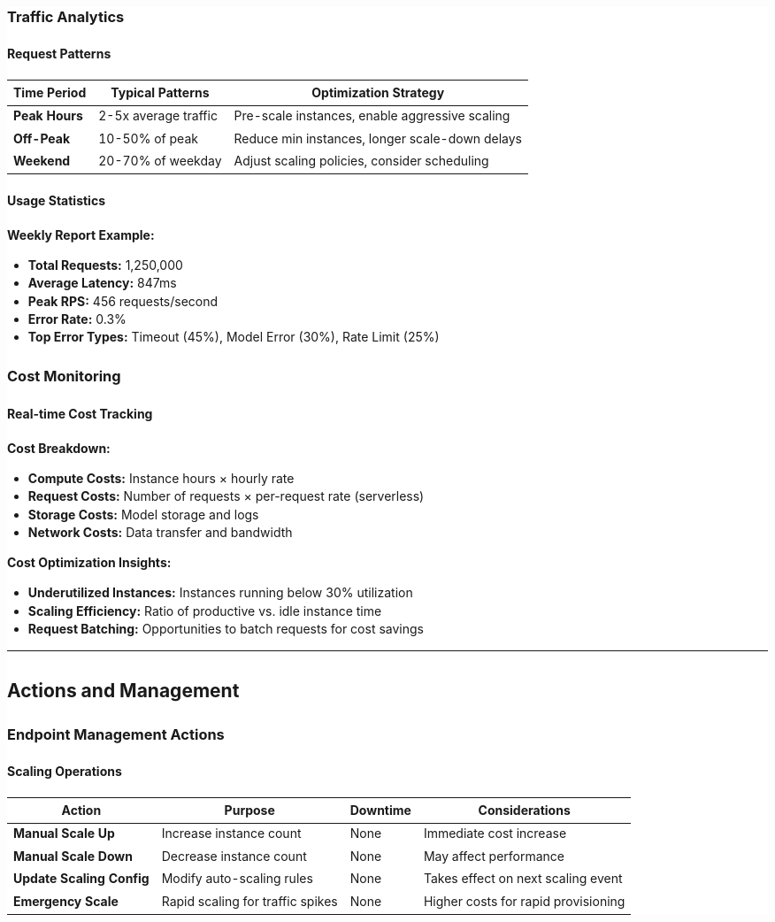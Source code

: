 ### Traffic Analytics

#### Request Patterns

| Time Period | Typical Patterns | Optimization Strategy |
|-------------|------------------|----------------------|
| **Peak Hours** | 2-5x average traffic | Pre-scale instances, enable aggressive scaling |
| **Off-Peak** | 10-50% of peak | Reduce min instances, longer scale-down delays |
| **Weekend** | 20-70% of weekday | Adjust scaling policies, consider scheduling |

#### Usage Statistics

**Weekly Report Example:**
- **Total Requests:** 1,250,000
- **Average Latency:** 847ms
- **Peak RPS:** 456 requests/second
- **Error Rate:** 0.3%
- **Top Error Types:** Timeout (45%), Model Error (30%), Rate Limit (25%)

### Cost Monitoring

#### Real-time Cost Tracking

**Cost Breakdown:**
- **Compute Costs:** Instance hours × hourly rate
- **Request Costs:** Number of requests × per-request rate (serverless)
- **Storage Costs:** Model storage and logs
- **Network Costs:** Data transfer and bandwidth

**Cost Optimization Insights:**
- **Underutilized Instances:** Instances running below 30% utilization
- **Scaling Efficiency:** Ratio of productive vs. idle instance time
- **Request Batching:** Opportunities to batch requests for cost savings

---

## Actions and Management

### Endpoint Management Actions

#### Scaling Operations

| Action | Purpose | Downtime | Considerations |
|--------|---------|----------|----------------|
| **Manual Scale Up** | Increase instance count | None | Immediate cost increase |
| **Manual Scale Down** | Decrease instance count | None | May affect performance |
| **Update Scaling Config** | Modify auto-scaling rules | None | Takes effect on next scaling event |
| **Emergency Scale** | Rapid scaling for traffic spikes | None | Higher costs for rapid provisioning |

